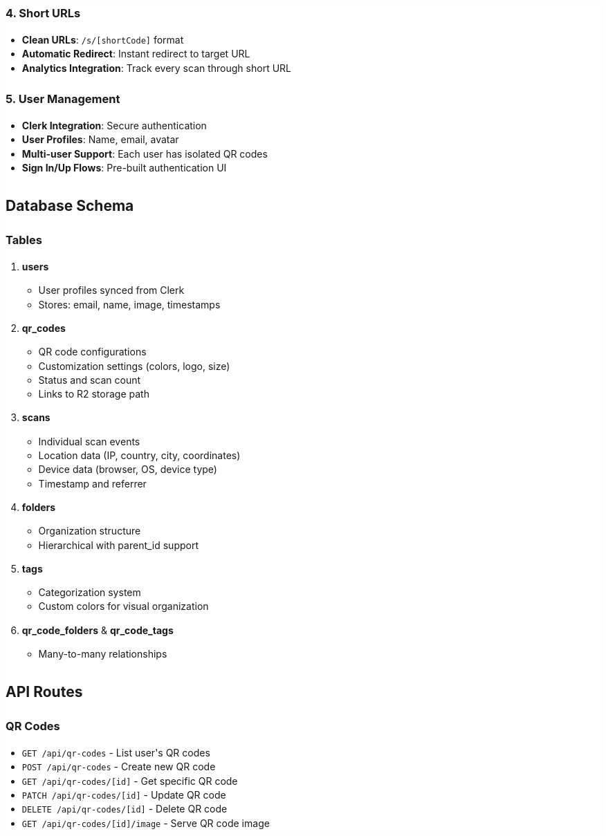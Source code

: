 ### 4. Short URLs
- **Clean URLs**: `/s/[shortCode]` format
- **Automatic Redirect**: Instant redirect to target URL
- **Analytics Integration**: Track every scan through short URL

### 5. User Management
- **Clerk Integration**: Secure authentication
- **User Profiles**: Name, email, avatar
- **Multi-user Support**: Each user has isolated QR codes
- **Sign In/Up Flows**: Pre-built authentication UI

## Database Schema

### Tables

1. **users**
   - User profiles synced from Clerk
   - Stores: email, name, image, timestamps

2. **qr_codes**
   - QR code configurations
   - Customization settings (colors, logo, size)
   - Status and scan count
   - Links to R2 storage path

3. **scans**
   - Individual scan events
   - Location data (IP, country, city, coordinates)
   - Device data (browser, OS, device type)
   - Timestamp and referrer

4. **folders**
   - Organization structure
   - Hierarchical with parent_id support

5. **tags**
   - Categorization system
   - Custom colors for visual organization

6. **qr_code_folders** & **qr_code_tags**
   - Many-to-many relationships

## API Routes

### QR Codes
- `GET /api/qr-codes` - List user's QR codes
- `POST /api/qr-codes` - Create new QR code
- `GET /api/qr-codes/[id]` - Get specific QR code
- `PATCH /api/qr-codes/[id]` - Update QR code
- `DELETE /api/qr-codes/[id]` - Delete QR code
- `GET /api/qr-codes/[id]/image` - Serve QR code image
